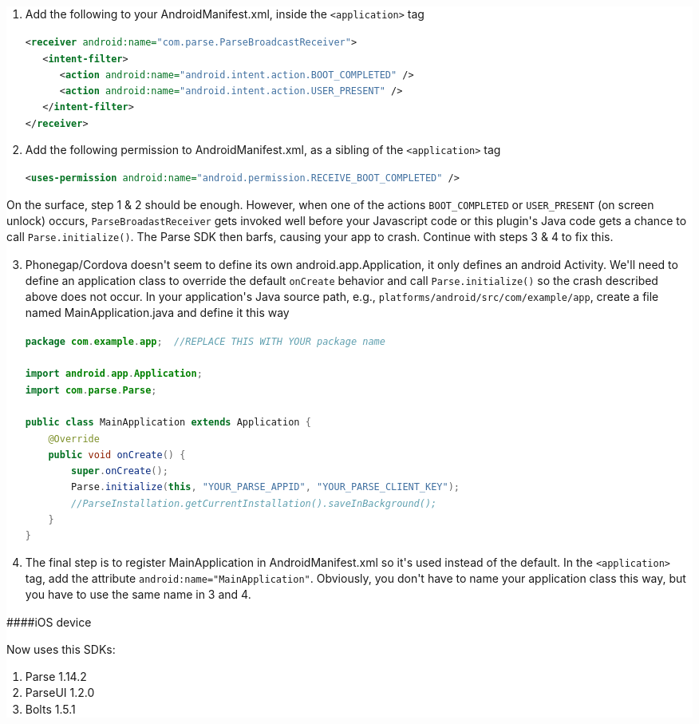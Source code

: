 1. Add the following to your AndroidManifest.xml, inside the `<application>` tag
    ```xml
    <receiver android:name="com.parse.ParseBroadcastReceiver">
       <intent-filter>
          <action android:name="android.intent.action.BOOT_COMPLETED" />
          <action android:name="android.intent.action.USER_PRESENT" />
       </intent-filter>
    </receiver>
    ```

2. Add the following permission to AndroidManifest.xml, as a sibling of the `<application>` tag
    ```xml
    <uses-permission android:name="android.permission.RECEIVE_BOOT_COMPLETED" />
    ```
On the surface, step 1 & 2 should be enough. However, when one of the actions `BOOT_COMPLETED` or
`USER_PRESENT` (on screen unlock) occurs, `ParseBroadastReceiver` gets invoked well before your Javascript
code or this plugin's Java code gets a chance to call `Parse.initialize()`. The Parse SDK then barfs, causing
your app to crash. Continue with steps 3 & 4 to fix this.

3. Phonegap/Cordova doesn't seem to define its own android.app.Application, it only defines an android Activity.
We'll need to define an application class to override the default `onCreate` behavior and call `Parse.initialize()`
so the crash described above does not occur. In your application's Java source path, e.g., `platforms/android/src/com/example/app`, create a file
named MainApplication.java and define it this way
    ```java
    package com.example.app;  //REPLACE THIS WITH YOUR package name

    import android.app.Application;
    import com.parse.Parse;

    public class MainApplication extends Application {
	    @Override
        public void onCreate() {
            super.onCreate();
            Parse.initialize(this, "YOUR_PARSE_APPID", "YOUR_PARSE_CLIENT_KEY");
            //ParseInstallation.getCurrentInstallation().saveInBackground();
        }
    }
    ```
4. The final step is to register MainApplication in AndroidManifest.xml so it's used instead of the default.
In the `<application>` tag, add the attribute `android:name="MainApplication"`. Obviously, you don't have
to name your application class this way, but you have to use the same name in 3 and 4.

####iOS device

Now uses this SDKs:

1. Parse 1.14.2
2. ParseUI 1.2.0
3. Bolts 1.5.1
